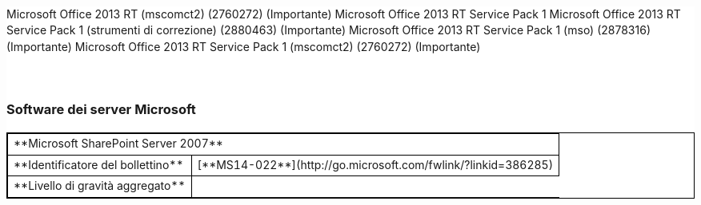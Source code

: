 </td>
<td style="border:1px solid black;">
Microsoft Office 2013 RT (mscomct2)  
(2760272)  
(Importante)

</td>
</tr>
<tr>
<td style="border:1px solid black;">
Microsoft Office 2013 RT Service Pack 1

</td>
<td style="border:1px solid black;">
Microsoft Office 2013 RT Service Pack 1 (strumenti di correzione)  
(2880463)  
(Importante)  
Microsoft Office 2013 RT Service Pack 1 (mso)  
(2878316)  
(Importante)

</td>
<td style="border:1px solid black;">
Microsoft Office 2013 RT Service Pack 1 (mscomct2)  
(2760272)  
(Importante)

</td>
</tr>
</table>
 
 

### Software dei server Microsoft

 
<table style="border:1px solid black;">
<tr>
<td style="border:1px solid black;" colspan="2">
**Microsoft SharePoint Server 2007**

</td>
</tr>
<tr>
<td style="border:1px solid black;">
**Identificatore del bollettino**

</td>
<td style="border:1px solid black;">
[**MS14-022**](http://go.microsoft.com/fwlink/?linkid=386285)

</td>
</tr>
<tr>
<td style="border:1px solid black;">
**Livello di gravità aggregato**
